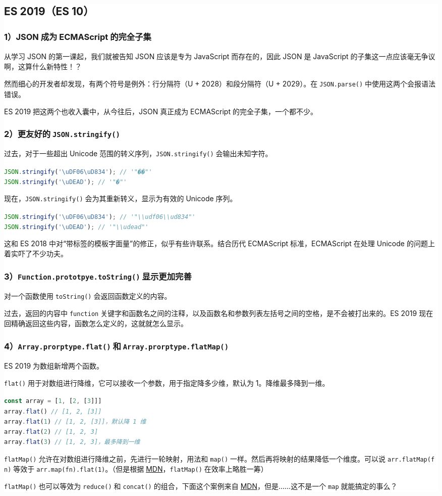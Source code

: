 ## ES 2019（ES 10）

### 1）JSON 成为 ECMAScript 的完全子集

从学习 JSON 的第一课起，我们就被告知 JSON 应该是专为 JavaScript 而存在的，因此 JSON 是 JavaScript 的子集这一点应该毫无争议啊，这算什么新特性！？

然而细心的开发者却发现，有两个符号是例外：行分隔符（U + 2028）和段分隔符（U + 2029）。在 `JSON.parse()` 中使用这两个会报语法错误。

ES 2019 把这两个也收入囊中，从今往后，JSON 真正成为 ECMAScript 的完全子集，一个都不少。

### 2）更友好的 `JSON.stringify()`

过去，对于一些超出 Unicode 范围的转义序列，`JSON.stringify()` 会输出未知字符。

```javascript
JSON.stringify('\uDF06\uD834'); // '"��"'
JSON.stringify('\uDEAD'); // '"�"'
```

现在，`JSON.stringify()` 会为其重新转义，显示为有效的 Unicode 序列。

```javascript
JSON.stringify('\uDF06\uD834'); // '"\\udf06\\ud834"'
JSON.stringify('\uDEAD'); // '"\\udead"'
```

这和 ES 2018 中对“带标签的模板字面量”的修正，似乎有些许联系。结合历代 ECMAScript 标准，ECMAScript 在处理 Unicode 的问题上着实吓了不少功夫。

### 3）`Function.prototpye.toString()` 显示更加完善

对一个函数使用 `toString()` 会返回函数定义的内容。

过去，返回的内容中 `function` 关键字和函数名之间的注释，以及函数名和参数列表左括号之间的空格，是不会被打出来的。ES 2019 现在回精确返回这些内容，函数怎么定义的，这就就怎么显示。

### 4）`Array.prorptype.flat()` 和 `Array.prorptype.flatMap()`

ES 2019 为数组新增两个函数。

`flat()` 用于对数组进行降维，它可以接收一个参数，用于指定降多少维，默认为 1。降维最多降到一维。

```javascript
const array = [1, [2, [3]]]
array.flat() // [1, 2, [3]]
array.flat(1) // [1, 2, [3]]，默认降 1 维
array.flat(2) // [1, 2, 3]
array.flat(3) // [1, 2, 3]，最多降到一维
```

`flatMap()` 允许在对数组进行降维之前，先进行一轮映射，用法和 `map()` 一样。然后再将映射的结果降低一个维度。可以说 `arr.flatMap(fn)` 等效于 `arr.map(fn).flat(1)`。（但是根据 <a target='_blank' href='https://developer.mozilla.org/zh-CN/docs/Web/JavaScript/Reference/Global_Objects/Array/flatMap'>MDN</a>，`flatMap()` 在效率上略胜一筹）

`flatMap()` 也可以等效为 `reduce()` 和 `concat()` 的组合，下面这个案例来自 <a target='_blank' href='https://developer.mozilla.org/zh-CN/docs/Web/JavaScript/Reference/Global_Objects/Array/flatMap#%E7%AD%89%E4%BB%B7%E6%93%8D%E4%BD%9C'>MDN</a>，但是……这不是一个 `map` 就能搞定的事么？
